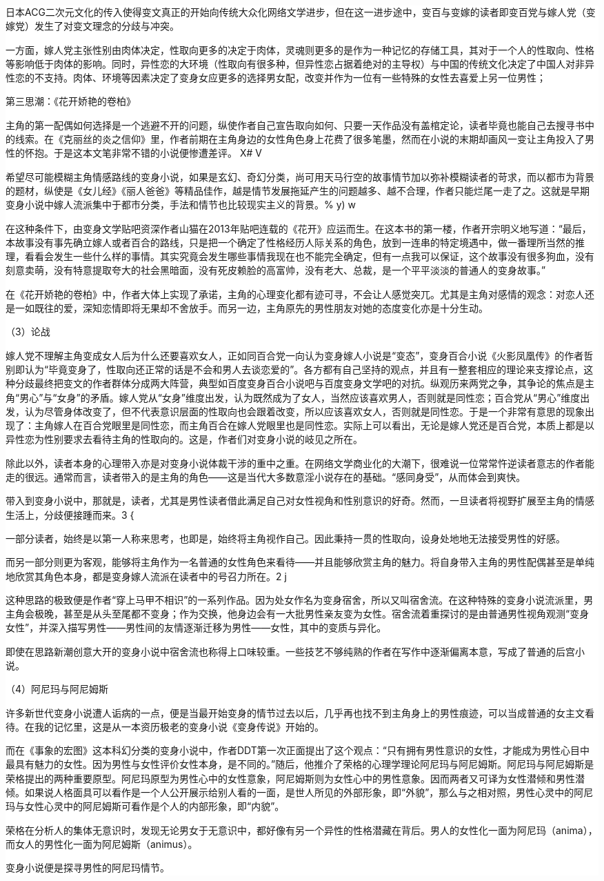 日本ACG二次元文化的传入使得变文真正的开始向传统大众化网络文学进步，但在这一进步途中，变百与变嫁的读者即变百党与嫁人党（变嫁党）发生了对变文理念的分歧与冲突。

一方面，嫁人党主张性别由肉体决定，性取向更多的决定于肉体，灵魂则更多的是作为一种记忆的存储工具，其对于一个人的性取向、性格等影响低于肉体的影响。同时，异性恋的大环境（性取向有很多种，但异性恋占据着绝对的主导权）与中国的传统文化决定了中国人对非异性恋的不支持。肉体、环境等因素决定了变身女应更多的选择男女配，改变并作为一位有一些特殊的女性去喜爱上另一位男性；



第三思潮：《花开娇艳的卷柏》

主角的第一配偶如何选择是一个逃避不开的问题，纵使作者自己宣告取向如何、只要一天作品没有盖棺定论，读者毕竟也能自己去搜寻书中的线索。在《克丽丝的炎之信仰》里，作者前期在主角身边的女性角色身上花费了很多笔墨，然而在小说的末期却画风一变让主角投入了男性的怀抱。于是这本文笔非常不错的小说便惨遭差评。 X# V



希望尽可能模糊主角情感路线的变身小说，如果是玄幻、奇幻分类，尚可用天马行空的故事情节加以弥补模糊读者的苛求，而以都市为背景的题材，纵使是《女儿经》《丽人爸爸》等精品佳作，越是情节发展拖延产生的问题越多、越不合理，作者只能烂尾一走了之。这就是早期变身小说中嫁人流派集中于都市分类，手法和情节也比较现实主义的背景。% y) w



在这种条件下，由变身文学贴吧资深作者山猫在2013年贴吧连载的《花开》应运而生。在这本书的第一楼，作者开宗明义地写道：“最后，本故事没有事先确立嫁人或者百合的路线，只是把一个确定了性格经历人际关系的角色，放到一连串的特定境遇中，做一番理所当然的推理，看看会发生一些什么样的事情。其实究竟会发生哪些事情我现在也不能完全确定，但有一点我可以保证，这个故事没有很多狗血，没有刻意卖萌，没有特意提取夸大的社会黑暗面，没有死皮赖脸的高富帅，没有老大、总裁，是一个平平淡淡的普通人的变身故事。”



在《花开娇艳的卷柏》中，作者大体上实现了承诺，主角的心理变化都有迹可寻，不会让人感觉突兀。尤其是主角对感情的观念：对恋人还是一如既往的爱，深知恋情即将无果却不舍放手。而另一边，主角原先的男性朋友对她的态度变化亦是十分生动。



（3）论战



嫁人党不理解主角变成女人后为什么还要喜欢女人，正如同百合党一向认为变身嫁人小说是“变态”，变身百合小说《火影凤凰传》的作者哲别即认为“毕竟变身了，性取向还正常的话是不会和男人去谈恋爱的”。各方都有自己坚持的观点，并且有一整套相应的理论来支撑论点，这种分歧最终把变文的作者群体分成两大阵营，典型如百度变身百合小说吧与百度变身文学吧的对抗。纵观历来两党之争，其争论的焦点是主角“男心”与“女身”的矛盾。嫁人党从“女身”维度出发，认为既然成为了女人，当然应该喜欢男人，否则就是同性恋；百合党从“男心”维度出发，认为尽管身体改变了，但不代表意识层面的性取向也会跟着改变，所以应该喜欢女人，否则就是同性恋。于是一个非常有意思的现象出现了：主角嫁人在百合党眼里是同性恋，而主角百合在嫁人党眼里也是同性恋。实际上可以看出，无论是嫁人党还是百合党，本质上都是以异性恋为性别要求去看待主角的性取向的。这是，作者们对变身小说的岐见之所在。

除此以外，读者本身的心理带入亦是对变身小说体裁干涉的重中之重。在网络文学商业化的大潮下，很难说一位常常忤逆读者意志的作者能走的很远。通常而言，读者带入的是主角的角色——这是当代大多数意淫小说存在的基础。“感同身受”，从而体会到爽快。

带入到变身小说中，那就是，读者，尤其是男性读者借此满足自己对女性视角和性别意识的好奇。然而，一旦读者将视野扩展至主角的情感生活上，分歧便接踵而来。3 {

一部分读者，始终是以第一人称来思考，也即是，始终将主角视作自己。因此秉持一贯的性取向，设身处地地无法接受男性的好感。

而另一部分则更为客观，能够将主角作为一名普通的女性角色来看待——并且能够欣赏主角的魅力。将自身带入主角的男性配偶甚至是单纯地欣赏其角色本身，都是变身嫁人流派在读者中的号召力所在。2 j

这种思路的极致便是作者“穿上马甲不相识”的一系列作品。因为处女作名为变身宿舍，所以又叫宿舍流。在这种特殊的变身小说流派里，男主角会极晚，甚至是从头至尾都不变身；作为交换，他身边会有一大批男性亲友变为女性。宿舍流着重探讨的是由普通男性视角观测“变身女性”，并深入描写男性——男性间的友情逐渐迁移为男性——女性，其中的变质与异化。

即使在思路新潮创意大开的变身小说中宿舍流也称得上口味较重。一些技艺不够纯熟的作者在写作中逐渐偏离本意，写成了普通的后宫小说。

（4）阿尼玛与阿尼姆斯

许多新世代变身小说遭人诟病的一点，便是当最开始变身的情节过去以后，几乎再也找不到主角身上的男性痕迹，可以当成普通的女主文看待。在我的记忆里，这是从一本资历极老的变身小说《变身传说》开始的。

而在《事象的宏图》这本科幻分类的变身小说中，作者DDT第一次正面提出了这个观点：“只有拥有男性意识的女性，才能成为男性心目中最具有魅力的女性。因为男性与女性评价女性本身，是不同的。”随后，他推介了荣格的心理学理论阿尼玛与阿尼姆斯。阿尼玛与阿尼姆斯是荣格提出的两种重要原型。阿尼玛原型为男性心中的女性意象，阿尼姆斯则为女性心中的男性意象。因而两者又可译为女性潜倾和男性潜倾。如果说人格面具可以看作是一个人公开展示给别人看的一面，是世人所见的外部形象，即“外貌”，那么与之相对照，男性心灵中的阿尼玛与女性心灵中的阿尼姆斯可看作是个人的内部形象，即“内貌”。

荣格在分析人的集体无意识时，发现无论男女于无意识中，都好像有另一个异性的性格潜藏在背后。男人的女性化一面为阿尼玛（anima），而女人的男性化一面为阿尼姆斯（animus）。

变身小说便是探寻男性的阿尼玛情节。
